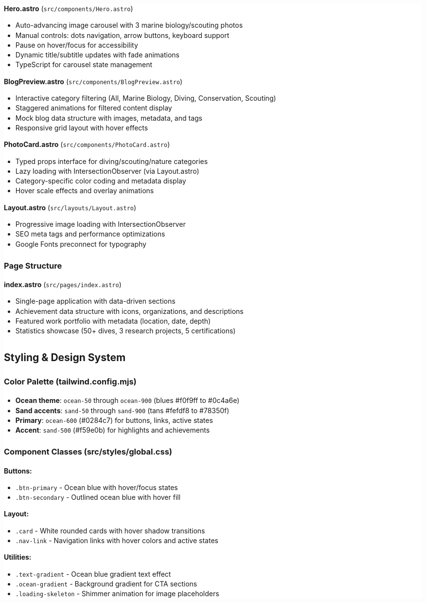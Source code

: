 **Hero.astro** (`src/components/Hero.astro`) 
- Auto-advancing image carousel with 3 marine biology/scouting photos
- Manual controls: dots navigation, arrow buttons, keyboard support
- Pause on hover/focus for accessibility
- Dynamic title/subtitle updates with fade animations
- TypeScript for carousel state management

**BlogPreview.astro** (`src/components/BlogPreview.astro`)
- Interactive category filtering (All, Marine Biology, Diving, Conservation, Scouting)
- Staggered animations for filtered content display
- Mock blog data structure with images, metadata, and tags
- Responsive grid layout with hover effects

**PhotoCard.astro** (`src/components/PhotoCard.astro`)
- Typed props interface for diving/scouting/nature categories
- Lazy loading with IntersectionObserver (via Layout.astro)
- Category-specific color coding and metadata display
- Hover scale effects and overlay animations

**Layout.astro** (`src/layouts/Layout.astro`)
- Progressive image loading with IntersectionObserver
- SEO meta tags and performance optimizations
- Google Fonts preconnect for typography

### Page Structure

**index.astro** (`src/pages/index.astro`)
- Single-page application with data-driven sections
- Achievement data structure with icons, organizations, and descriptions
- Featured work portfolio with metadata (location, date, depth)
- Statistics showcase (50+ dives, 3 research projects, 5 certifications)

## Styling & Design System

### Color Palette (tailwind.config.mjs)
- **Ocean theme**: `ocean-50` through `ocean-900` (blues #f0f9ff to #0c4a6e)
- **Sand accents**: `sand-50` through `sand-900` (tans #fefdf8 to #78350f)  
- **Primary**: `ocean-600` (#0284c7) for buttons, links, active states
- **Accent**: `sand-500` (#f59e0b) for highlights and achievements

### Component Classes (src/styles/global.css)

**Buttons:**
- `.btn-primary` - Ocean blue with hover/focus states
- `.btn-secondary` - Outlined ocean blue with hover fill

**Layout:**
- `.card` - White rounded cards with hover shadow transitions
- `.nav-link` - Navigation links with hover colors and active states

**Utilities:**
- `.text-gradient` - Ocean blue gradient text effect
- `.ocean-gradient` - Background gradient for CTA sections
- `.loading-skeleton` - Shimmer animation for image placeholders
